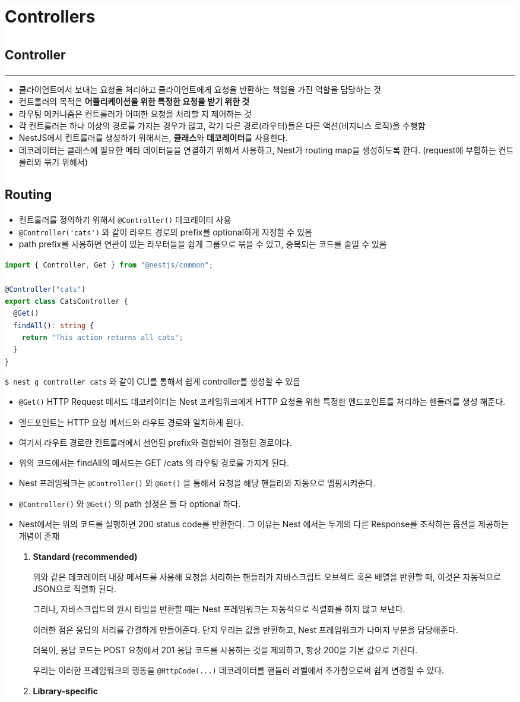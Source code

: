 # Controllers

## Controller

---

- 클라이언트에서 보내는 요청을 처리하고 클라이언트에게 요청을 반환하는 책임을 가진 역할을 담당하는 것
- 컨트롤러의 목적은 **어플리케이션을 위한 특정한 요청을 받기 위한 것**
- 라우팅 메커니즘은 컨트롤러가 어떠한 요청을 처리할 지 제어하는 것
- 각 컨트롤러는 하나 이상의 경로를 가지는 경우가 많고, 각기 다른 경로(라우터)들은 다른 액션(비지니스 로직)을 수행함
- NestJS에서 컨트롤러를 생성하기 위해서는, **클래스**와 **데코레이터**를 사용한다.
- 데코레이터는 클래스에 필요한 메타 데이터들을 연결하기 위해서 사용하고, Nest가 routing map을 생성하도록 한다. (request에 부합하는 컨트롤러와 묶기 위해서)

## Routing

- 컨트롤러를 정의하기 위해서 `@Controller()` 데코레이터 사용
- `@Controller('cats')` 와 같이 라우트 경로의 prefix를 optional하게 지정할 수 있음
- path prefix를 사용하면 연관이 있는 라우터들을 쉽게 그룹으로 묶을 수 있고, 중복되는 코드를 줄일 수 있음

```ts
import { Controller, Get } from "@nestjs/common";

@Controller("cats")
export class CatsController {
  @Get()
  findAll(): string {
    return "This action returns all cats";
  }
}
```

`$ nest g controller cats` 와 같이 CLI를 통해서 쉽게 controller를 생성할 수 있음

- `@Get()` HTTP Request 메서드 데코레이터는 Nest 프레임워크에게 HTTP 요청을 위한 특정한 엔드포인트를 처리하는 핸들러를 생성 해준다.
- 엔드포인트는 HTTP 요청 메서드와 라우트 경로와 일치하게 된다.
- 여기서 라우트 경로란 컨트롤러에서 선언된 prefix와 결합되어 결정된 경로이다.
- 위의 코드에서는 findAll의 메서드는 GET /cats 의 라우팅 경로를 가지게 된다.
- Nest 프레임워크는 `@Controller()` 와 `@Get()` 을 통해서 요청을 해당 핸들러와 자동으로 맵핑시켜준다.
- `@Controller()` 와 `@Get()` 의 path 설정은 둘 다 optional 하다.
- Nest에서는 위의 코드를 실행하면 200 status code를 반환한다. 그 이유는 Nest 에서는 두개의 다른 Response를 조작하는 옵션을 제공하는 개념이 존재

  1. **Standard (recommended)**

     위와 같은 데코레이터 내장 메서드를 사용해 요청을 처리하는 핸들러가 자바스크립트 오브젝트 혹은 배열을 반환할 때, 이것은 자동적으로 JSON으로 직렬화 된다.

     그러나, 자바스크립트의 원시 타입을 반환할 때는 Nest 프레임워크는 자동적으로 직렬화를 하지 않고 보낸다.

     이러한 점은 응답의 처리를 간결하게 만들어준다. 단지 우리는 값을 반환하고, Nest 프레임워크가 나머지 부분을 담당해준다.

     더욱이, 응답 코드는 POST 요청에서 201 응답 코드를 사용하는 것을 제외하고, 항상 200을 기본 값으로 가진다.

     우리는 이러한 프레임워크의 행동을 `@HttpCode(...)` 데코레이터를 핸들러 레벨에서 추가함으로써 쉽게 변경할 수 있다.

  2. **Library-specific**
